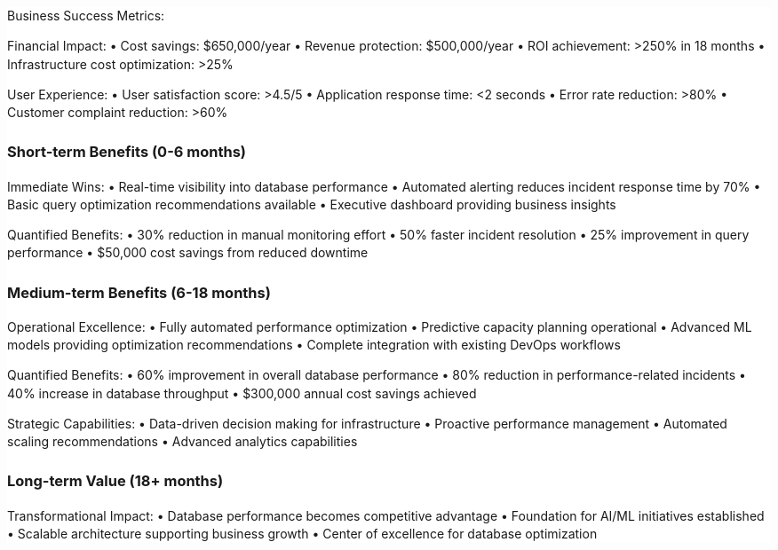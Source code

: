 Business Success Metrics:

Financial Impact:
• Cost savings: $650,000/year
• Revenue protection: $500,000/year
• ROI achievement: >250% in 18 months
• Infrastructure cost optimization: >25%

User Experience:
• User satisfaction score: >4.5/5
• Application response time: <2 seconds
• Error rate reduction: >80%
• Customer complaint reduction: >60%

### Short-term Benefits (0-6 months)

Immediate Wins:
• Real-time visibility into database performance
• Automated alerting reduces incident response time by 70%
• Basic query optimization recommendations available
• Executive dashboard providing business insights

Quantified Benefits:
• 30% reduction in manual monitoring effort
• 50% faster incident resolution
• 25% improvement in query performance
• $50,000 cost savings from reduced downtime

### Medium-term Benefits (6-18 months)

Operational Excellence:
• Fully automated performance optimization
• Predictive capacity planning operational
• Advanced ML models providing optimization recommendations
• Complete integration with existing DevOps workflows

Quantified Benefits:
• 60% improvement in overall database performance
• 80% reduction in performance-related incidents
• 40% increase in database throughput
• $300,000 annual cost savings achieved

Strategic Capabilities:
• Data-driven decision making for infrastructure
• Proactive performance management
• Automated scaling recommendations
• Advanced analytics capabilities

### Long-term Value (18+ months)

Transformational Impact:
• Database performance becomes competitive advantage
• Foundation for AI/ML initiatives established
• Scalable architecture supporting business growth
• Center of excellence for database optimization
